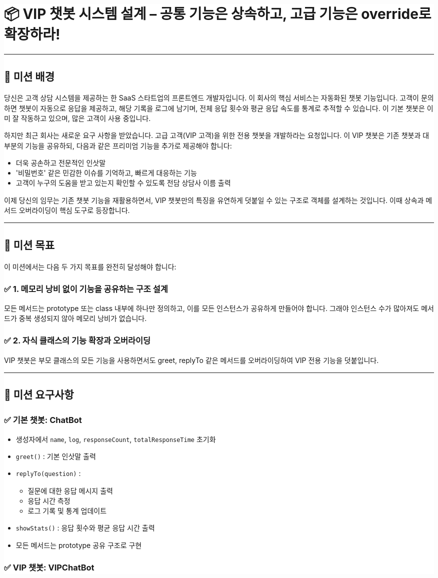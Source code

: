 # 📦 VIP 챗봇 시스템 설계 – 공통 기능은 상속하고, 고급 기능은 override로 확장하라!

---

## 🧭 미션 배경

당신은 고객 상담 시스템을 제공하는 한 SaaS 스타트업의 프론트엔드 개발자입니다. 이 회사의 핵심 서비스는 자동화된 챗봇 기능입니다. 고객이 문의하면 챗봇이 자동으로 응답을 제공하고, 해당 기록을 로그에 남기며, 전체 응답 횟수와 평균 응답 속도를 통계로 추적할 수 있습니다. 이 기본 챗봇은 이미 잘 작동하고 있으며, 많은 고객이 사용 중입니다.

하지만 최근 회사는 새로운 요구 사항을 받았습니다. 고급 고객(VIP 고객)을 위한 전용 챗봇을 개발하라는 요청입니다. 이 VIP 챗봇은 기존 챗봇과 대부분의 기능을 공유하되, 다음과 같은 프리미엄 기능을 추가로 제공해야 합니다:

- 더욱 공손하고 전문적인 인삿말
- '비밀번호' 같은 민감한 이슈를 기억하고, 빠르게 대응하는 기능
- 고객이 누구의 도움을 받고 있는지 확인할 수 있도록 전담 상담사 이름 출력

이제 당신의 임무는 기존 챗봇 기능을 재활용하면서, VIP 챗봇만의 특징을 유연하게 덧붙일 수 있는 구조로 객체를 설계하는 것입니다. 이때 상속과 메서드 오버라이딩이 핵심 도구로 등장합니다.

---

## 🎯 미션 목표

이 미션에서는 다음 두 가지 목표를 완전히 달성해야 합니다:

### ✅ 1. 메모리 낭비 없이 기능을 공유하는 구조 설계

모든 메서드는 prototype 또는 class 내부에 하나만 정의하고, 이를 모든 인스턴스가 공유하게 만들어야 합니다. 그래야 인스턴스 수가 많아져도 메서드가 중복 생성되지 않아 메모리 낭비가 없습니다.

### ✅ 2. 자식 클래스의 기능 확장과 오버라이딩

VIP 챗봇은 부모 클래스의 모든 기능을 사용하면서도 greet, replyTo 같은 메서드를 오버라이딩하여 VIP 전용 기능을 덧붙입니다.

---

## 🔨 미션 요구사항

### ✅ 기본 챗봇: ChatBot

- 생성자에서 `name`, `log`, `responseCount`, `totalResponseTime` 초기화
- `greet()` : 기본 인삿말 출력
- `replyTo(question)` :

  - 질문에 대한 응답 메시지 출력
  - 응답 시간 측정
  - 로그 기록 및 통계 업데이트

- `showStats()` : 응답 횟수와 평균 응답 시간 출력
- 모든 메서드는 prototype 공유 구조로 구현

### ✅ VIP 챗봇: VIPChatBot
